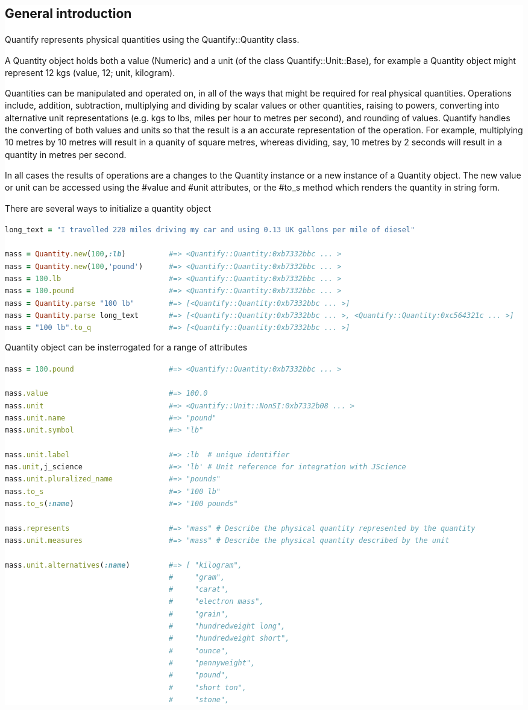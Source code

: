 General introduction
--------------------

Quantify represents physical quantities using the Quantify::Quantity class.

A Quantity object holds both a value (Numeric) and a unit (of the class
Quantify::Unit::Base), for example a Quantity object might represent 12 kgs (value, 12; unit, kilogram).

Quantities can be manipulated and operated on, in all of the ways that might be required for real physical quantities. Operations include, addition, subtraction, multiplying and dividing by scalar values or other quantities, raising to powers, converting into alternative unit representations (e.g. kgs to lbs, miles per hour to metres per second), and rounding of values. Quantify handles the converting of both values and units so that the result is a an accurate representation of the operation. For example, multiplying 10 metres by 10 metres will result in a quanity of square metres, whereas dividing, say, 10 metres by 2 seconds will result in a quantity in metres per second.

In all cases the results of operations are a changes to the Quantity instance or a new instance of a Quantity object. The new value or unit can be accessed using the #value and #unit attributes, or the #to_s method which renders the quantity in string form.

There are several ways to initialize a quantity object
```ruby
long_text = "I travelled 220 miles driving my car and using 0.13 UK gallons per mile of diesel"

mass = Quantity.new(100,:lb)          #=> <Quantify::Quantity:0xb7332bbc ... >
mass = Quantity.new(100,'pound')      #=> <Quantify::Quantity:0xb7332bbc ... >
mass = 100.lb                         #=> <Quantify::Quantity:0xb7332bbc ... >
mass = 100.pound                      #=> <Quantify::Quantity:0xb7332bbc ... >
mass = Quantity.parse "100 lb"        #=> [<Quantify::Quantity:0xb7332bbc ... >]
mass = Quantity.parse long_text       #=> [<Quantify::Quantity:0xb7332bbc ... >, <Quantify::Quantity:0xc564321c ... >]
mass = "100 lb".to_q                  #=> [<Quantify::Quantity:0xb7332bbc ... >]
```

Quantity object can be insterrogated for a range of attributes
```ruby
mass = 100.pound                      #=> <Quantify::Quantity:0xb7332bbc ... >

mass.value                            #=> 100.0
mass.unit                             #=> <Quantify::Unit::NonSI:0xb7332b08 ... >
mass.unit.name                        #=> "pound"
mass.unit.symbol                      #=> "lb"

mass.unit.label                       #=> :lb  # unique identifier
mas.unit,j_science                    #=> 'lb' # Unit reference for integration with JScience
mass.unit.pluralized_name             #=> "pounds"
mass.to_s                             #=> "100 lb"
mass.to_s(:name)                      #=> "100 pounds"

mass.represents                       #=> "mass" # Describe the physical quantity represented by the quantity
mass.unit.measures                    #=> "mass" # Describe the physical quantity described by the unit

mass.unit.alternatives(:name)         #=> [ "kilogram",
                                      #     "gram",
                                      #     "carat",
                                      #     "electron mass",
                                      #     "grain",
                                      #     "hundredweight long",
                                      #     "hundredweight short",
                                      #     "ounce",
                                      #     "pennyweight",
                                      #     "pound",
                                      #     "short ton",
                                      #     "stone",
```